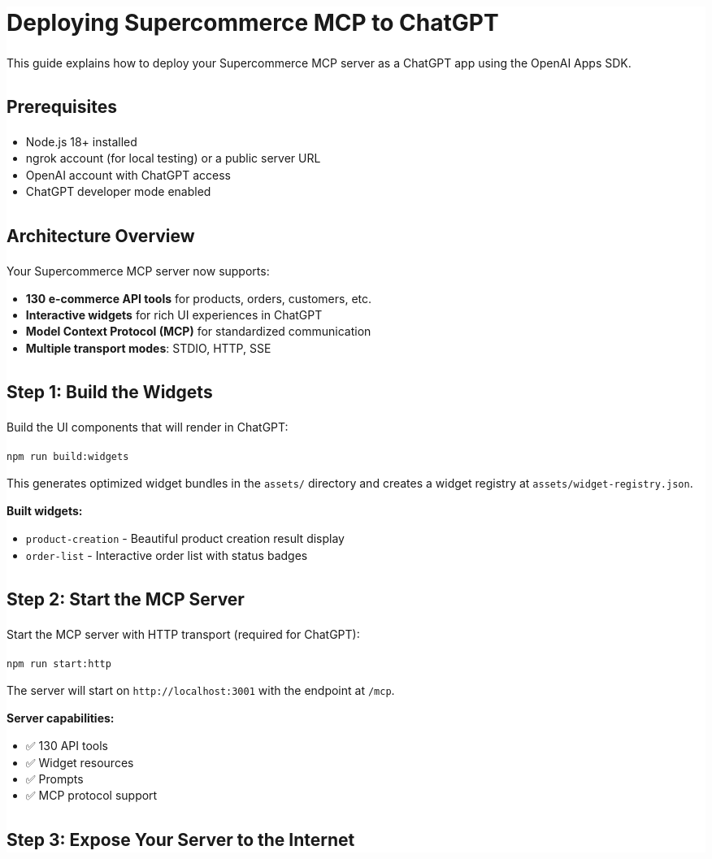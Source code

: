 # Deploying Supercommerce MCP to ChatGPT

This guide explains how to deploy your Supercommerce MCP server as a ChatGPT app using the OpenAI Apps SDK.

## Prerequisites

- Node.js 18+ installed
- ngrok account (for local testing) or a public server URL
- OpenAI account with ChatGPT access
- ChatGPT developer mode enabled

## Architecture Overview

Your Supercommerce MCP server now supports:
- **130 e-commerce API tools** for products, orders, customers, etc.
- **Interactive widgets** for rich UI experiences in ChatGPT
- **Model Context Protocol (MCP)** for standardized communication
- **Multiple transport modes**: STDIO, HTTP, SSE

## Step 1: Build the Widgets

Build the UI components that will render in ChatGPT:

```bash
npm run build:widgets
```

This generates optimized widget bundles in the `assets/` directory and creates a widget registry at `assets/widget-registry.json`.

**Built widgets:**
- `product-creation` - Beautiful product creation result display
- `order-list` - Interactive order list with status badges

## Step 2: Start the MCP Server

Start the MCP server with HTTP transport (required for ChatGPT):

```bash
npm run start:http
```

The server will start on `http://localhost:3001` with the endpoint at `/mcp`.

**Server capabilities:**
- ✅ 130 API tools
- ✅ Widget resources
- ✅ Prompts
- ✅ MCP protocol support

## Step 3: Expose Your Server to the Internet
